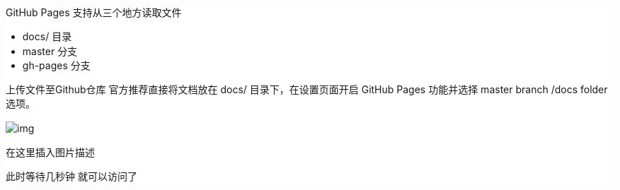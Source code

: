 GitHub Pages 支持从三个地方读取文件

- docs/ 目录
- master 分支
- gh-pages 分支

上传文件至Github仓库 官方推荐直接将文档放在 docs/ 目录下，在设置页面开启 GitHub Pages 功能并选择 master branch /docs folder 选项。



![img](https://upload-images.jianshu.io/upload_images/5334889-bfafbe2c24387a28?imageMogr2/auto-orient/strip|imageView2/2/w/778/format/webp)

在这里插入图片描述

此时等待几秒钟 就可以访问了 